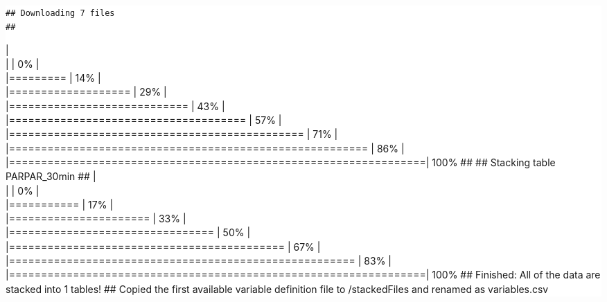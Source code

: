     ## Downloading 7 files
    ## 
  |                                                                       
  |                                                                 |   0%
  |                                                                       
  |=========                                                        |  14%
  |                                                                       
  |===================                                              |  29%
  |                                                                       
  |============================                                     |  43%
  |                                                                       
  |=====================================                            |  57%
  |                                                                       
  |==============================================                   |  71%
  |                                                                       
  |========================================================         |  86%
  |                                                                       
  |=================================================================| 100%
    ## 
    ## Stacking table PARPAR_30min
    ## 
  |                                                                       
  |                                                                 |   0%
  |                                                                       
  |===========                                                      |  17%
  |                                                                       
  |======================                                           |  33%
  |                                                                       
  |================================                                 |  50%
  |                                                                       
  |===========================================                      |  67%
  |                                                                       
  |======================================================           |  83%
  |                                                                       
  |=================================================================| 100%
    ## Finished: All of the data are stacked into 1 tables!
    ## Copied the first available variable definition file to /stackedFiles and renamed as variables.csv